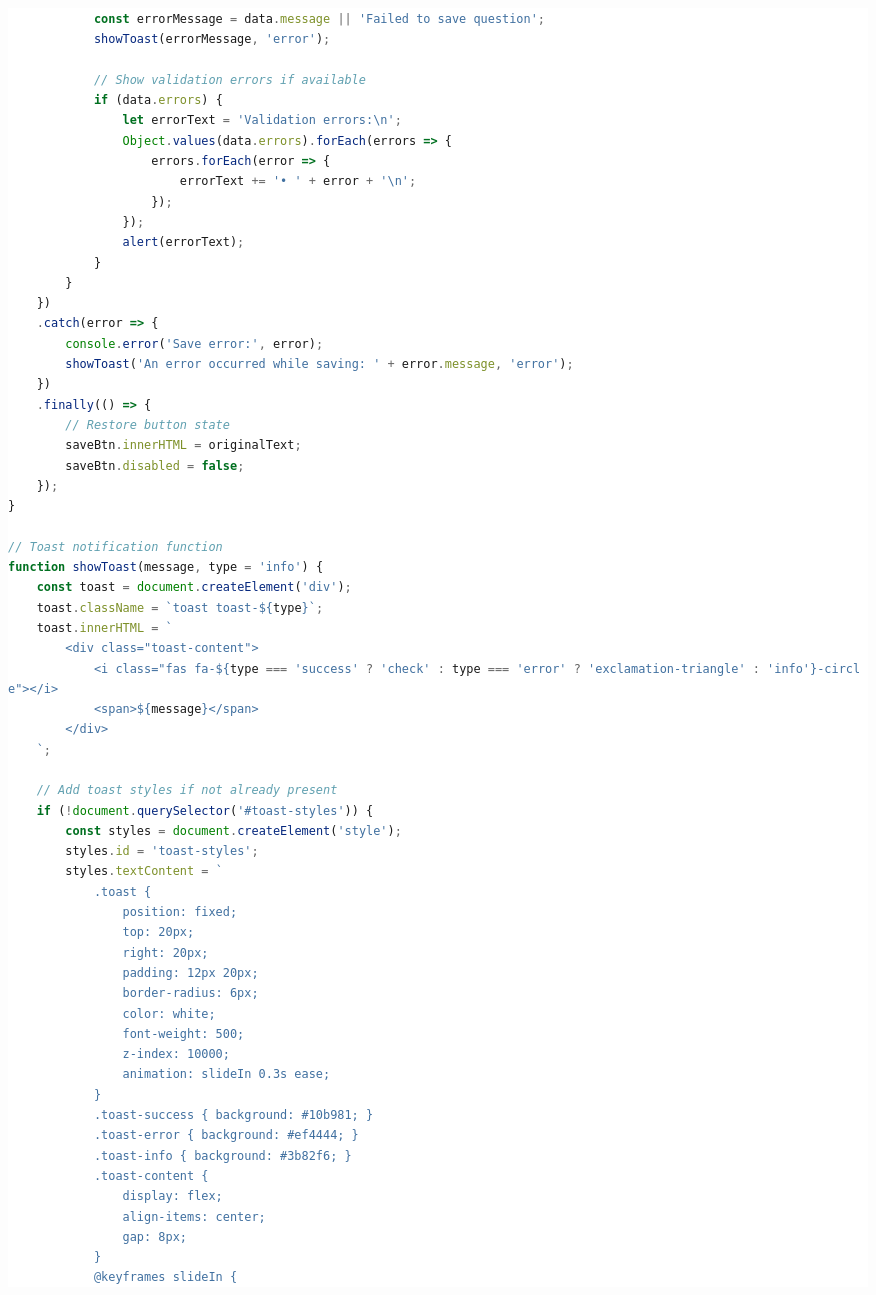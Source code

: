 ```javascript
            const errorMessage = data.message || 'Failed to save question';
            showToast(errorMessage, 'error');
            
            // Show validation errors if available
            if (data.errors) {
                let errorText = 'Validation errors:\n';
                Object.values(data.errors).forEach(errors => {
                    errors.forEach(error => {
                        errorText += '• ' + error + '\n';
                    });
                });
                alert(errorText);
            }
        }
    })
    .catch(error => {
        console.error('Save error:', error);
        showToast('An error occurred while saving: ' + error.message, 'error');
    })
    .finally(() => {
        // Restore button state
        saveBtn.innerHTML = originalText;
        saveBtn.disabled = false;
    });
}

// Toast notification function
function showToast(message, type = 'info') {
    const toast = document.createElement('div');
    toast.className = `toast toast-${type}`;
    toast.innerHTML = `
        <div class="toast-content">
            <i class="fas fa-${type === 'success' ? 'check' : type === 'error' ? 'exclamation-triangle' : 'info'}-circle"></i>
            <span>${message}</span>
        </div>
    `;
    
    // Add toast styles if not already present
    if (!document.querySelector('#toast-styles')) {
        const styles = document.createElement('style');
        styles.id = 'toast-styles';
        styles.textContent = `
            .toast {
                position: fixed;
                top: 20px;
                right: 20px;
                padding: 12px 20px;
                border-radius: 6px;
                color: white;
                font-weight: 500;
                z-index: 10000;
                animation: slideIn 0.3s ease;
            }
            .toast-success { background: #10b981; }
            .toast-error { background: #ef4444; }
            .toast-info { background: #3b82f6; }
            .toast-content {
                display: flex;
                align-items: center;
                gap: 8px;
            }
            @keyframes slideIn {
```